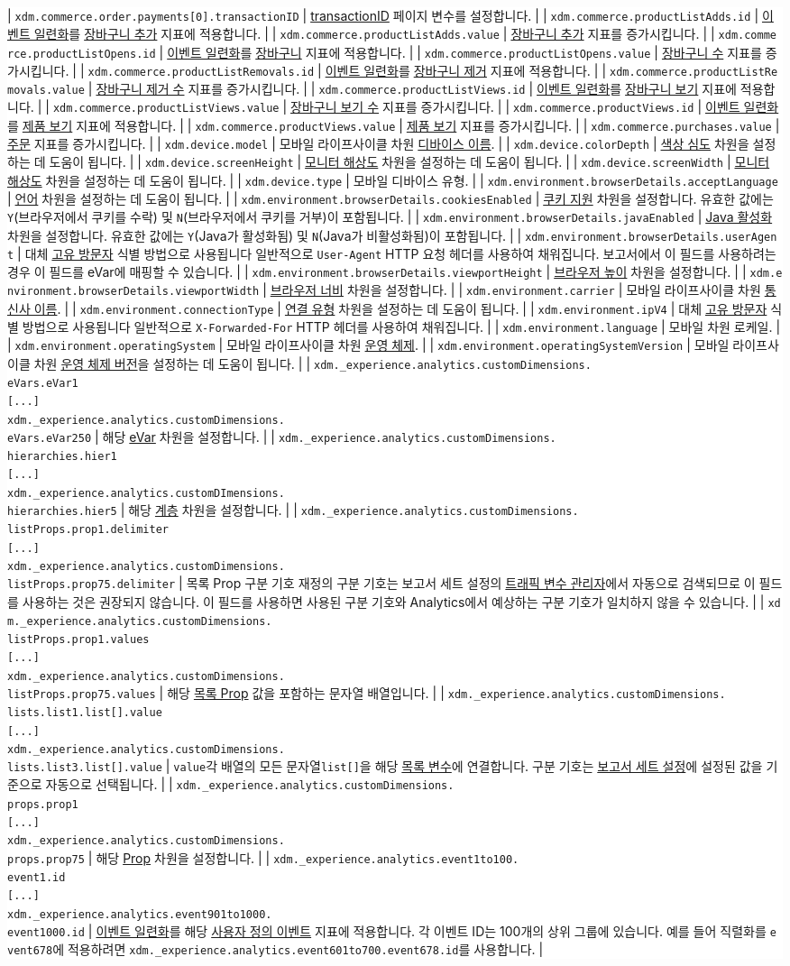 | `xdm.commerce.order.payments[0].transactionID` | [transactionID](../vars/page-vars/transactionid.md) 페이지 변수를 설정합니다. |
| `xdm.commerce.productListAdds.id` | [이벤트 일련화](../vars/page-vars/events/event-serialization.md)를 [장바구니 추가](../../components/metrics/cart-additions.md) 지표에 적용합니다. |
| `xdm.commerce.productListAdds.value` | [장바구니 추가](../../components/metrics/cart-additions.md) 지표를 증가시킵니다. |
| `xdm.commerce.productListOpens.id` | [이벤트 일련화](../vars/page-vars/events/event-serialization.md)를 [장바구니](../../components/metrics/carts.md) 지표에 적용합니다. |
| `xdm.commerce.productListOpens.value` | [장바구니 수](../../components/metrics/carts.md) 지표를 증가시킵니다. |
| `xdm.commerce.productListRemovals.id` | [이벤트 일련화](../vars/page-vars/events/event-serialization.md)를 [장바구니 제거](../../components/metrics/cart-removals.md) 지표에 적용합니다. |
| `xdm.commerce.productListRemovals.value` | [장바구니 제거 수](../../components/metrics/cart-removals.md) 지표를 증가시킵니다. |
| `xdm.commerce.productListViews.id` | [이벤트 일련화](../vars/page-vars/events/event-serialization.md)를 [장바구니 보기](../../components/metrics/cart-views.md) 지표에 적용합니다. |
| `xdm.commerce.productListViews.value` | [장바구니 보기 수](../../components/metrics/cart-views.md) 지표를 증가시킵니다. |
| `xdm.commerce.productViews.id` | [이벤트 일련화](../vars/page-vars/events/event-serialization.md)를 [제품 보기](../../components/metrics/product-views.md) 지표에 적용합니다. |
| `xdm.commerce.productViews.value` | [제품 보기](../../components/metrics/product-views.md) 지표를 증가시킵니다. |
| `xdm.commerce.purchases.value` | [주문](../../components/metrics/orders.md) 지표를 증가시킵니다. |
| `xdm.device.model` | 모바일 라이프사이클 차원 [디바이스 이름](https://developer.adobe.com/client-sdks/documentation/mobile-core/lifecycle/metrics/). |
| `xdm.device.colorDepth` | [색상 심도](../../components/dimensions/color-depth.md) 차원을 설정하는 데 도움이 됩니다. |
| `xdm.device.screenHeight` | [모니터 해상도](../../components/dimensions/monitor-resolution.md) 차원을 설정하는 데 도움이 됩니다. |
| `xdm.device.screenWidth` | [모니터 해상도](../../components/dimensions/monitor-resolution.md) 차원을 설정하는 데 도움이 됩니다. |
| `xdm.device.type` | 모바일 디바이스 유형. |
| `xdm.environment.browserDetails.acceptLanguage` | [언어](../../components/dimensions/language.md) 차원을 설정하는 데 도움이 됩니다. |
| `xdm.environment.browserDetails.cookiesEnabled` | [쿠키 지원](../../components/dimensions/cookie-support.md) 차원을 설정합니다. 유효한 값에는 `Y`(브라우저에서 쿠키를 수락) 및 `N`(브라우저에서 쿠키를 거부)이 포함됩니다. |
| `xdm.environment.browserDetails.javaEnabled` | [Java 활성화](../../components/dimensions/java-enabled.md) 차원을 설정합니다. 유효한 값에는 `Y`(Java가 활성화됨) 및 `N`(Java가 비활성화됨)이 포함됩니다. |
| `xdm.environment.browserDetails.userAgent` | 대체 [고유 방문자](../../components/metrics/unique-visitors.md) 식별 방법으로 사용됩니다 일반적으로 `User-Agent` HTTP 요청 헤더를 사용하여 채워집니다. 보고서에서 이 필드를 사용하려는 경우 이 필드를 eVar에 매핑할 수 있습니다. |
| `xdm.environment.browserDetails.viewportHeight` | [브라우저 높이](../../components/dimensions/browser-height.md) 차원을 설정합니다. |
| `xdm.environment.browserDetails.viewportWidth` | [브라우저 너비](../../components/dimensions/browser-width.md) 차원을 설정합니다. |
| `xdm.environment.carrier` | 모바일 라이프사이클 차원 [통신사 이름](https://developer.adobe.com/client-sdks/documentation/mobile-core/lifecycle/metrics/). |
| `xdm.environment.connectionType` | [연결 유형](../../components/dimensions/connection-type.md) 차원을 설정하는 데 도움이 됩니다. |
| `xdm.environment.ipV4` | 대체 [고유 방문자](../../components/metrics/unique-visitors.md) 식별 방법으로 사용됩니다 일반적으로 `X-Forwarded-For` HTTP 헤더를 사용하여 채워집니다. |
| `xdm.environment.language` | 모바일 차원 로케일. |
| `xdm.environment.operatingSystem` | 모바일 라이프사이클 차원 [운영 체제](https://developer.adobe.com/client-sdks/documentation/mobile-core/lifecycle/metrics/). |
| `xdm.environment.operatingSystemVersion` | 모바일 라이프사이클 차원 [운영 체제 버전](https://developer.adobe.com/client-sdks/documentation/mobile-core/lifecycle/metrics/)을 설정하는 데 도움이 됩니다. |
| `xdm._experience.analytics.customDimensions.`<br/>`eVars.eVar1`<br/>`[...]`<br/>`xdm._experience.analytics.customDimensions.`<br/>`eVars.eVar250` | 해당 [eVar](../../components/dimensions/evar.md) 차원을 설정합니다. |
| `xdm._experience.analytics.customDimensions.`<br/>`hierarchies.hier1`<br/>`[...]`<br/>`xdm._experience.analytics.customDImensions.`<br/>`hierarchies.hier5` | 해당 [계층](/help/components/dimensions/hierarchy.md) 차원을 설정합니다. |
| `xdm._experience.analytics.customDimensions.`<br/>`listProps.prop1.delimiter`<br/>`[...]`<br/>`xdm._experience.analytics.customDimensions.`<br/>`listProps.prop75.delimiter` | 목록 Prop 구분 기호 재정의 구분 기호는 보고서 세트 설정의 [트래픽 변수 관리자](/help/admin/admin/c-manage-report-suites/c-edit-report-suites/c-traffic-variables/traffic-var.md)에서 자동으로 검색되므로 이 필드를 사용하는 것은 권장되지 않습니다. 이 필드를 사용하면 사용된 구분 기호와 Analytics에서 예상하는 구분 기호가 일치하지 않을 수 있습니다. |
| `xdm._experience.analytics.customDimensions.`<br/>`listProps.prop1.values`<br/>`[...]`<br/>`xdm._experience.analytics.customDimensions.`<br/>`listProps.prop75.values` | 해당 [목록 Prop](../vars/page-vars/prop.md#list-props) 값을 포함하는 문자열 배열입니다. |
| `xdm._experience.analytics.customDimensions.`<br/>`lists.list1.list[].value`<br/>`[...]`<br/>`xdm._experience.analytics.customDimensions.`<br/>`lists.list3.list[].value` | `value`각 배열의 모든 문자열`list[]`을 해당 [목록 변수](../vars/page-vars/list.md)에 연결합니다. 구분 기호는 [보고서 세트 설정](/help/admin/admin/c-manage-report-suites/c-edit-report-suites/conversion-var-admin/list-var-admin.md)에 설정된 값을 기준으로 자동으로 선택됩니다. |
| `xdm._experience.analytics.customDimensions.`<br/>`props.prop1`<br/>`[...]`<br/>`xdm._experience.analytics.customDimensions.`<br/>`props.prop75` | 해당 [Prop](../../components/dimensions/prop.md) 차원을 설정합니다. |
| `xdm._experience.analytics.event1to100.`<br/>`event1.id`<br/>`[...]`<br/>`xdm._experience.analytics.event901to1000.`<br/>`event1000.id` | [이벤트 일련화](../vars/page-vars/events/event-serialization.md)를 해당 [사용자 정의 이벤트](../../components/metrics/custom-events.md) 지표에 적용합니다. 각 이벤트 ID는 100개의 상위 그룹에 있습니다. 예를 들어 직렬화를 `event678`에 적용하려면 `xdm._experience.analytics.event601to700.event678.id`를 사용합니다. |